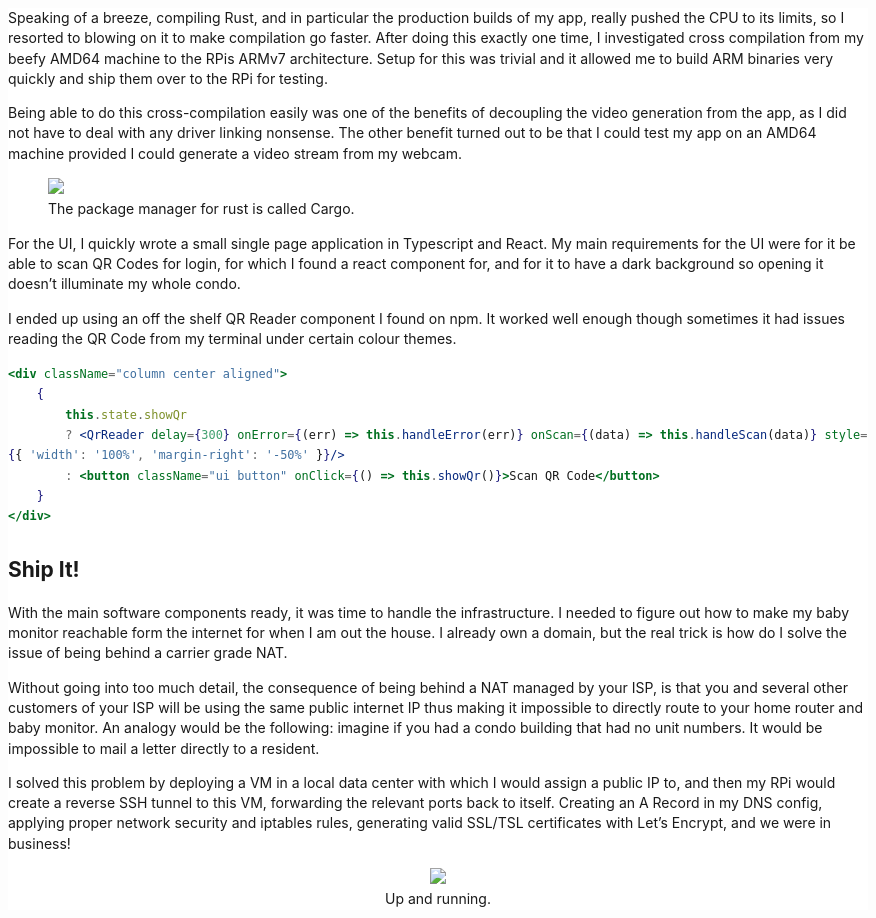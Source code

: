 Speaking of a breeze, compiling Rust, and in particular the production builds of my app, really pushed the CPU to its limits, so I resorted to blowing on it to make compilation go faster. After doing this exactly one time, I investigated cross compilation from my beefy AMD64 machine to the RPis ARMv7 architecture. Setup for this was trivial and it allowed me to build ARM binaries very quickly and ship them over to the RPi for testing.  

Being able to do this cross-compilation easily was one of the benefits of decoupling the video generation from the app, as I did not have to deal with any driver linking nonsense. The other benefit turned out to be that I could test my app on an AMD64 machine provided I could generate a video stream from my webcam.  

<figure>
    <img src="{{site.urlimg}}dusan_andric/bombolone/bombolone-compile.png" />
    <figcaption>The package manager for rust is called Cargo.</figcaption>
</figure>

For the UI, I quickly wrote a small single page application in Typescript and React. My main requirements for the UI were for it be able to scan QR Codes for login, for which I found a react component for, and for it to have a dark background so opening it doesn’t illuminate my whole condo.

I ended up using an off the shelf QR Reader component I found on npm. It worked well enough though sometimes it had issues reading the QR Code from my terminal under certain colour themes.

```jsx
<div className="column center aligned">
    {
        this.state.showQr
        ? <QrReader delay={300} onError={(err) => this.handleError(err)} onScan={(data) => this.handleScan(data)} style={{ 'width': '100%', 'margin-right': '-50%' }}/>
        : <button className="ui button" onClick={() => this.showQr()}>Scan QR Code</button>
    }
</div>
```

## Ship It!

With the main software components ready, it was time to handle the infrastructure. I needed to figure out how to make my baby monitor reachable form the internet for when I am out the house. I already own a domain, but the real trick is how do I solve the issue of being behind a carrier grade NAT.  

Without going into too much detail, the consequence of being behind a NAT managed by your ISP, is that you and several other customers of your ISP will be using the same public internet IP thus making it impossible to directly route to your home router and baby monitor. An analogy would be the following: imagine if you had a condo building that had no unit numbers. It would be impossible to mail a letter directly to a resident.  

I solved this problem by deploying a VM in a local data center with which I would assign a public IP to, and then my RPi would create a reverse SSH tunnel to this VM, forwarding the relevant ports back to itself. Creating an A Record in my DNS config, applying proper network security and iptables rules, generating valid SSL/TSL certificates with Let’s Encrypt, and we were in business!

<center>
<figure style="width: 50%">
    <img src="{{site.urlimg}}dusan_andric/bombolone/phone-view.png" />
    <figcaption>Up and running.</figcaption>
</figure>
</center>
